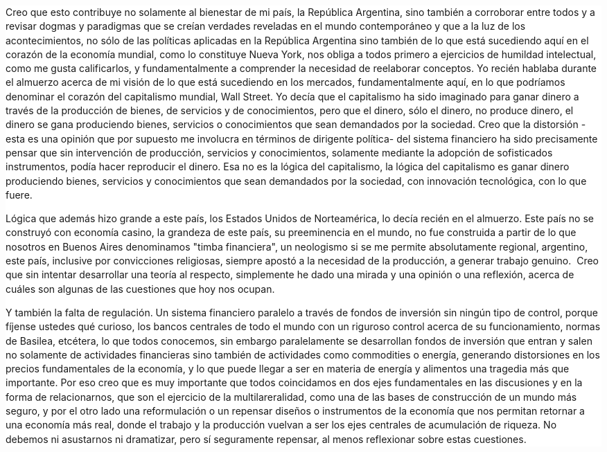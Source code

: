 Creo que esto contribuye no solamente al bienestar de mi país, la
República Argentina, sino también a corroborar entre todos y a revisar
dogmas y paradigmas que se creían verdades reveladas en el mundo
contemporáneo y que a la luz de los acontecimientos, no sólo de las
políticas aplicadas en la República Argentina sino también de lo que
está sucediendo aquí en el corazón de la economía mundial, como lo
constituye Nueva York, nos obliga a todos primero a ejercicios de
humildad intelectual, como me gusta calificarlos, y fundamentalmente a
comprender la necesidad de reelaborar conceptos. Yo recién hablaba
durante el almuerzo acerca de mi visión de lo que está sucediendo en los
mercados, fundamentalmente aquí, en lo que podríamos denominar el
corazón del capitalismo mundial, Wall Street. Yo decía que el
capitalismo ha sido imaginado para ganar dinero a través de la
producción de bienes, de servicios y de conocimientos, pero que el
dinero, sólo el dinero, no produce dinero, el dinero se gana produciendo
bienes, servicios o conocimientos que sean demandados por la sociedad.
Creo que la distorsión -esta es una opinión que por supuesto me
involucra en términos de dirigente política- del sistema financiero ha
sido precisamente pensar que sin intervención de producción, servicios y
conocimientos, solamente mediante la adopción de sofisticados
instrumentos, podía hacer reproducir el dinero. Esa no es la lógica del
capitalismo, la lógica del capitalismo es ganar dinero produciendo
bienes, servicios y conocimientos que sean demandados por la sociedad,
con innovación tecnológica, con lo que fuere.

Lógica que además hizo grande a este país, los Estados Unidos de
Norteamérica, lo decía recién en el almuerzo. Este país no se construyó
con economía casino, la grandeza de este país, su preeminencia en el
mundo, no fue construida a partir de lo que nosotros en Buenos Aires
denominamos "timba financiera", un neologismo si se me permite
absolutamente regional, argentino, este país, inclusive por convicciones
religiosas, siempre apostó a la necesidad de la producción, a generar
trabajo genuino.  Creo que sin intentar desarrollar una teoría al
respecto, simplemente he dado una mirada y una opinión o una reflexión,
acerca de cuáles son algunas de las cuestiones que hoy nos ocupan.

Y también la falta de regulación. Un sistema financiero paralelo a
través de fondos de inversión sin ningún tipo de control, porque fíjense
ustedes qué curioso, los bancos centrales de todo el mundo con un
riguroso control acerca de su funcionamiento, normas de Basilea,
etcétera, lo que todos conocemos, sin embargo paralelamente se
desarrollan fondos de inversión que entran y salen no solamente de
actividades financieras sino también de actividades como commodities o
energía, generando distorsiones en los precios fundamentales de la
economía, y lo que puede llegar a ser en materia de energía y alimentos
una tragedia más que importante. Por eso creo que es muy importante que
todos coincidamos en dos ejes fundamentales en las discusiones y en la
forma de relacionarnos, que son el ejercicio de la multilareralidad,
como una de las bases de construcción de un mundo más seguro, y por el
otro lado una reformulación o un repensar diseños o instrumentos de la
economía que nos permitan retornar a una economía más real, donde el
trabajo y la producción vuelvan a ser los ejes centrales de acumulación
de riqueza. No debemos ni asustarnos ni dramatizar, pero sí seguramente
repensar, al menos reflexionar sobre estas cuestiones.

